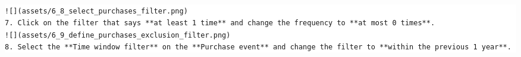     ![](assets/6_8_select_purchases_filter.png)
    7. Click on the filter that says **at least 1 time** and change the frequency to **at most 0 times**.
    ![](assets/6_9_define_purchases_exclusion_filter.png)
    8. Select the **Time window filter** on the **Purchase event** and change the filter to **within the previous 1 year**.